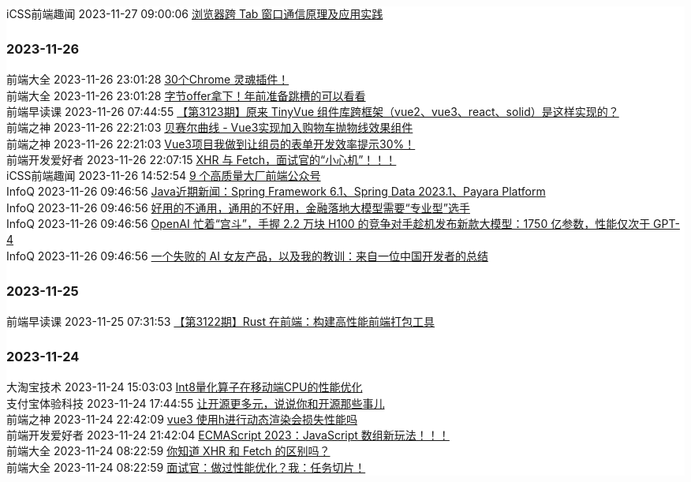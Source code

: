 iCSS前端趣闻 2023-11-27 09:00:06 [浏览器跨 Tab 窗口通信原理及应用实践](http://mp.weixin.qq.com/s?__biz=Mzg2MDU4MzU3Nw==&mid=2247497353&idx=1&sn=83fda4194e78341f39bd14e0af8bc266&chksm=ce26957ff9511c6959eb024a5e8a882206766a9684f5a74457ebe2ecec4b49b41f1b0b35897e#rd)  
### 2023-11-26  
前端大全 2023-11-26 23:01:28 [30个Chrome 灵魂插件！](http://mp.weixin.qq.com/s?__biz=MzAxODE2MjM1MA==&mid=2651617602&idx=2&sn=fd27b1d47238732c57fb66fdd9387cfc&chksm=8022ae83b7552795848ddd1e3ef22b349273769b336bebc5e7516fd890614609d5e069c411ef#rd)  
前端大全 2023-11-26 23:01:28 [字节offer拿下！年前准备跳槽的可以看看](http://mp.weixin.qq.com/s?__biz=MzAxODE2MjM1MA==&mid=2651617602&idx=1&sn=1f407f9cd966ed07d4c07236f64f7f0f&chksm=8022ae83b7552795f9330e9683f05a69505224a187daf35bd2409f18ece460a3c8891c0b324c#rd)  
前端早读课 2023-11-26 07:44:55 [【第3123期】原来 TinyVue 组件库跨框架（vue2、vue3、react、solid）是这样实现的？](http://mp.weixin.qq.com/s?__biz=MjM5MTA1MjAxMQ==&mid=2651267663&idx=1&sn=d532e9a10d5577d376bed01eebfd2a3d&chksm=bd48fbcb8a3f72dd11cee7d81139da6d2630bd07d1e10c0d9ff3b03e7bc2d5f6176f13c46821#rd)  
前端之神 2023-11-26 22:21:03 [贝赛尔曲线 - Vue3实现加入购物车抛物线效果组件](http://mp.weixin.qq.com/s?__biz=Mzg2NjY2NTcyNg==&mid=2247491502&idx=2&sn=f2cc4d92d99a9da06a9675e0eb696421&chksm=ce460a3ff9318329e7587b0a32ea92656db2e5add2d320efc2f452b50191788a1672780452bd#rd)  
前端之神 2023-11-26 22:21:03 [Vue3项目我做到让组员的表单开发效率提示30%！](http://mp.weixin.qq.com/s?__biz=Mzg2NjY2NTcyNg==&mid=2247491502&idx=1&sn=17b30d2d211b4029f83fb3c2213f906e&chksm=ce460a3ff9318329324ea64331e04e785021f545c86200e84d0181d01747c429b5f390384ac7#rd)  
前端开发爱好者 2023-11-26 22:07:15 [XHR 与 Fetch，面试官的“小心机”！！！](http://mp.weixin.qq.com/s?__biz=MzUzNTk3MjE2Ng==&mid=2247507749&idx=1&sn=b25bf819a943fc5dc233ed4bac6d941b&chksm=faffcf0ccd88461a10f299b6ab75a1998cf96c0a458629789309d6175b522a88ab40b2909733#rd)  
iCSS前端趣闻 2023-11-26 14:52:54 [9 个高质量大厂前端公众号](http://mp.weixin.qq.com/s?__biz=Mzg2MDU4MzU3Nw==&mid=2247497315&idx=1&sn=7f7cc8ef0d91a6ed0938e7903e4979b3&chksm=ce269595f9511c83b309e9e90b006515915d74cc0e6bef6e3d8aa91e896ce159accae26c8474#rd)  
InfoQ 2023-11-26 09:46:56 [Java近期新闻：Spring Framework 6.1、Spring Data 2023.1、Payara Platform](http://mp.weixin.qq.com/s?__biz=MjM5MDE0Mjc4MA==&mid=2651188458&idx=4&sn=9e9d07e1dc214bff754be8c8eadee473&chksm=bdb814b98acf9daf77e4e64e392da83b8f4ab919c49b63ac5afda4429d02c6f55ae9eddaf4b7#rd)  
InfoQ 2023-11-26 09:46:56 [好用的不通用，通用的不好用，金融落地大模型需要“专业型”选手](http://mp.weixin.qq.com/s?__biz=MjM5MDE0Mjc4MA==&mid=2651188458&idx=3&sn=eb049b610b661ad29943658b82bf680d&chksm=bdb814b98acf9daf12663214a29598ea717a3b6c7e13b49cbaeef392985c36ad54f9e141969b#rd)  
InfoQ 2023-11-26 09:46:56 [OpenAI 忙着“宫斗”，手握 2.2 万块 H100 的竞争对手趁机发布新款大模型：1750 亿参数，性能仅次于 GPT-4](http://mp.weixin.qq.com/s?__biz=MjM5MDE0Mjc4MA==&mid=2651188458&idx=2&sn=f864088b129b2cb39b63fa9a6affa711&chksm=bdb814b98acf9dafc3ddbd41665a45f8fbd9e3bebd62603d71001e6f1e1866ccb5d77b5c6baf#rd)  
InfoQ 2023-11-26 09:46:56 [一个失败的 AI 女友产品，以及我的教训：来自一位中国开发者的总结](http://mp.weixin.qq.com/s?__biz=MjM5MDE0Mjc4MA==&mid=2651188458&idx=1&sn=8ef1086482fcf424af97e73617450bf9&chksm=bdb814b98acf9daf336213ad80507c1f66872a92ac3b9ac2d61e003f4c5e2f818fa066fab926#rd)  
### 2023-11-25  
前端早读课 2023-11-25 07:31:53 [【第3122期】Rust 在前端：构建高性能前端打包工具](http://mp.weixin.qq.com/s?__biz=MjM5MTA1MjAxMQ==&mid=2651267659&idx=1&sn=e10ab51059b62850cafd2425d6487f05&chksm=bd48fbcf8a3f72d98815759f0304925850100c29e72a045133ba6db87efa68662672d7ae89ec#rd)  
### 2023-11-24  
大淘宝技术 2023-11-24 15:03:03 [Int8量化算子在移动端CPU的性能优化](http://mp.weixin.qq.com/s?__biz=MzAxNDEwNjk5OQ==&mid=2650523386&idx=1&sn=0020c365cf437aad7f876cdf3339bc9f&chksm=83970ee2b4e087f4b3183dca02ddd8204e915b7fc94e5a219c04927138d8e983c2d96b97cb64#rd)  
支付宝体验科技 2023-11-24 17:44:55 [让开源更多元，说说你和开源那些事儿](http://mp.weixin.qq.com/s?__biz=Mzg2OTYyODU0NQ==&mid=2247517430&idx=1&sn=68325591a78771120d7b6cac1b8225a4&chksm=ce98eb18f9ef620eb2e9c164c0d08431df66e987af679dba4a8e902734c0c26d08731f2711a9#rd)  
前端之神 2023-11-24 22:42:09 [vue3 使用h进行动态渲染会损失性能吗](http://mp.weixin.qq.com/s?__biz=Mzg2NjY2NTcyNg==&mid=2247491487&idx=1&sn=e0874450db1ff41b86223f86baf897e8&chksm=ce460a0ef93183186bab9be9cb0b9ff5c7c72917efcf66afc0f9fdef5a8b8f68c2c958b7c65b#rd)  
前端开发爱好者 2023-11-24 21:42:04 [ECMAScript 2023：JavaScript 数组新玩法！！！](http://mp.weixin.qq.com/s?__biz=MzUzNTk3MjE2Ng==&mid=2247507745&idx=1&sn=0be08e62381633a66668c0044b12a38c&chksm=faffcf08cd88461ed6e18551ab02504df62a4f9ce43e100bdedad06491164e6c5ff2abc29862#rd)  
前端大全 2023-11-24 08:22:59 [你知道 XHR 和 Fetch 的区别吗？](http://mp.weixin.qq.com/s?__biz=MzAxODE2MjM1MA==&mid=2651617589&idx=2&sn=ec789da73be8d5943b350417dd213e5f&chksm=8022aef4b75527e27c15b2fd0fb140e107340a98549c4d6b60b4bb4d728c3b88e392cacc45c2#rd)  
前端大全 2023-11-24 08:22:59 [面试官：做过性能优化？我：任务切片！](http://mp.weixin.qq.com/s?__biz=MzAxODE2MjM1MA==&mid=2651617589&idx=1&sn=12406bbbe9d2cf7b6a8d46fa15db7957&chksm=8022aef4b75527e2534e75a91e8db677a3e0a1a8491ee4aef8f4f1802c34d9c5c3b1fe560bad#rd)  